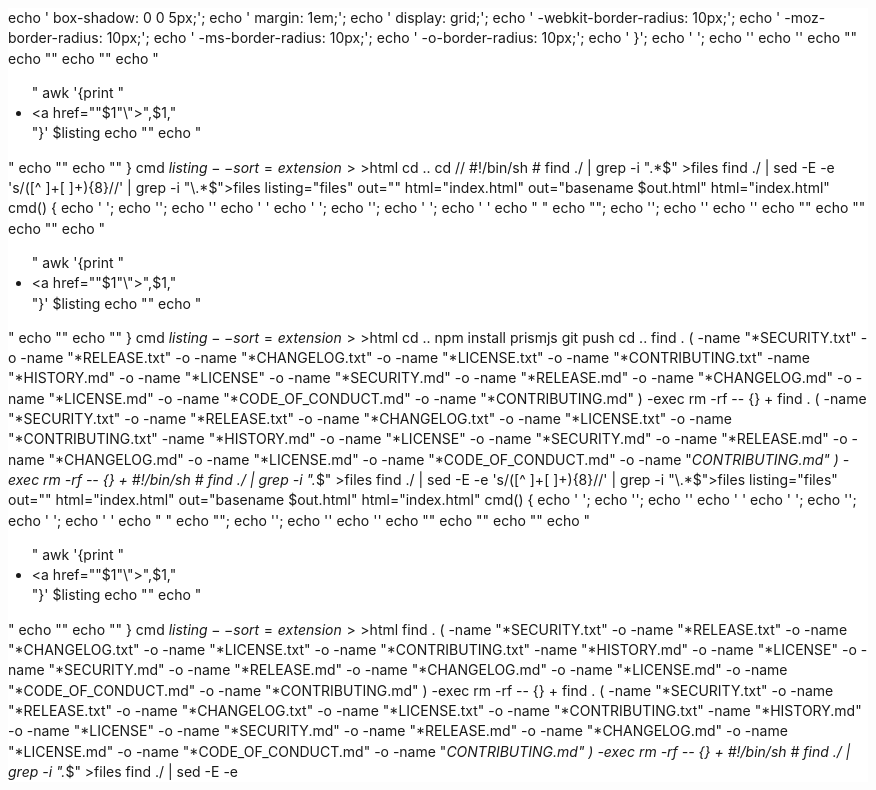 echo '      box-shadow: 0 0 5px;'; echo '      margin: 1em;'; echo '      display: grid;'; echo '      -webkit-border-radius: 10px;'; echo '      -moz-border-radius: 10px;'; echo '      -ms-border-radius: 10px;'; echo '      -o-border-radius: 10px;'; echo '    }'; echo '  </style>';   echo '</head>'   echo '<body>'   echo ""   echo ""   echo ""   echo "<ul>"   awk '{print "<li><a href=\""$1"\">",$1,"&nbsp;</a></li>"}' $listing   echo ""   echo "</ul>"   echo "</body>"   echo "</html>" } cmd $listing --sort=extension >>$html cd .. cd // #!/bin/sh # find ./ | grep -i "\.*$" >files find ./ | sed -E -e 's/([^ ]+[ ]+){8}//' | grep -i "\.*$">files listing="files" out="" html="index.html" out="basename $out.html" html="index.html" cmd() {   echo '  <!DOCTYPE html>';   echo '<html>';   echo '<head>'   echo '  <meta http-equiv="Content-Type" content="text/html">'   echo '  <meta name="Author" content="Bryan Guner">';   echo '<link rel="stylesheet" href="./assets/prism.css">';   echo ' <link rel="stylesheet" href="./assets/style.css">';   echo ' <script async defer src="./assets/prism.js"></script>'   echo "  <title> directory </title>"   echo "";   echo '<style>' echo '    a {'; echo '      color: black;'; echo '    }'; echo ''; echo '    li {'; echo '      border: 1px solid black !important;'; echo '      font-size: 20px;'; echo '      letter-spacing: 0px;'; echo '      font-weight: 700;'; echo '      line-height: 16px;'; echo '      text-decoration: none !important;'; echo '      text-transform: uppercase;'; echo '      background: #194ccdaf !important;'; echo '      color: black !important;'; echo '      border: none;'; echo '      cursor: pointer;'; echo '      justify-content: center;'; echo '      padding: 30px 60px;'; echo '      height: 48px;'; echo '      text-align: center;'; echo '      white-space: normal;'; echo '      border-radius: 10px;'; echo '      min-width: 45em;'; echo '      padding: 1.2em 1em 0;'; echo '      box-shadow: 0 0 5px;'; echo '      margin: 1em;'; echo '      display: grid;'; echo '      -webkit-border-radius: 10px;'; echo '      -moz-border-radius: 10px;'; echo '      -ms-border-radius: 10px;'; echo '      -o-border-radius: 10px;'; echo '    }'; echo '  </style>';   echo '</head>'   echo '<body>'   echo ""   echo ""   echo ""   echo "<ul>"   awk '{print "<li><a href=\""$1"\">",$1,"&nbsp;</a></li>"}' $listing   echo ""   echo "</ul>"   echo "</body>"   echo "</html>" } cmd $listing --sort=extension >>$html cd .. npm install prismjs git push  cd .. find . \( -name "*SECURITY.txt" -o -name "*RELEASE.txt" -o  -name "*CHANGELOG.txt" -o -name "*LICENSE.txt" -o -name "*CONTRIBUTING.txt" -name "*HISTORY.md" -o -name "*LICENSE" -o -name "*SECURITY.md" -o -name "*RELEASE.md" -o  -name "*CHANGELOG.md" -o -name "*LICENSE.md" -o -name "*CODE_OF_CONDUCT.md" -o -name "*CONTRIBUTING.md" \) -exec rm -rf -- {} + find . \( -name "*SECURITY.txt" -o -name "*RELEASE.txt" -o  -name "*CHANGELOG.txt" -o -name "*LICENSE.txt" -o -name "*CONTRIBUTING.txt" -name "*HISTORY.md" -o -name "*LICENSE" -o -name "*SECURITY.md" -o -name "*RELEASE.md" -o  -name "*CHANGELOG.md" -o -name "*LICENSE.md" -o -name "*CODE_OF_CONDUCT.md" -o -name "*CONTRIBUTING.md" \) -exec rm -rf -- {} + #!/bin/sh # find ./ | grep -i "\.*$" >files find ./ | sed -E -e 's/([^ ]+[ ]+){8}//' | grep -i "\.*$">files listing="files" out="" html="index.html" out="basename $out.html" html="index.html" cmd() {   echo '  <!DOCTYPE html>';   echo '<html>';   echo '<head>'   echo '  <meta http-equiv="Content-Type" content="text/html">'   echo '  <meta name="Author" content="Bryan Guner">';   echo '<link rel="stylesheet" href="./assets/prism.css">';   echo ' <link rel="stylesheet" href="./assets/style.css">';   echo ' <script async defer src="./assets/prism.js"></script>'   echo "  <title> directory </title>"   echo "";   echo '<style>' echo '    a {'; echo '      color: black;'; echo '    }'; echo ''; echo '    li {'; echo '      border: 1px solid black !important;'; echo '      font-size: 20px;'; echo '      letter-spacing: 0px;'; echo '      font-weight: 700;'; echo '      line-height: 16px;'; echo '      text-decoration: none !important;'; echo '      text-transform: uppercase;'; echo '      background: #194ccdaf !important;'; echo '      color: black !important;'; echo '      border: none;'; echo '      cursor: pointer;'; echo '      justify-content: center;'; echo '      padding: 30px 60px;'; echo '      height: 48px;'; echo '      text-align: center;'; echo '      white-space: normal;'; echo '      border-radius: 10px;'; echo '      min-width: 45em;'; echo '      padding: 1.2em 1em 0;'; echo '      box-shadow: 0 0 5px;'; echo '      margin: 1em;'; echo '      display: grid;'; echo '      -webkit-border-radius: 10px;'; echo '      -moz-border-radius: 10px;'; echo '      -ms-border-radius: 10px;'; echo '      -o-border-radius: 10px;'; echo '    }'; echo '  </style>';   echo '</head>'   echo '<body>'   echo ""   echo ""   echo ""   echo "<ul>"   awk '{print "<li><a href=\""$1"\">",$1,"&nbsp;</a></li>"}' $listing   echo ""   echo "</ul>"   echo "</body>"   echo "</html>" } cmd $listing --sort=extension >>$html find . \( -name "*SECURITY.txt" -o -name "*RELEASE.txt" -o  -name "*CHANGELOG.txt" -o -name "*LICENSE.txt" -o -name "*CONTRIBUTING.txt" -name "*HISTORY.md" -o -name "*LICENSE" -o -name "*SECURITY.md" -o -name "*RELEASE.md" -o  -name "*CHANGELOG.md" -o -name "*LICENSE.md" -o -name "*CODE_OF_CONDUCT.md" -o -name "*CONTRIBUTING.md" \) -exec rm -rf -- {} + find . \( -name "*SECURITY.txt" -o -name "*RELEASE.txt" -o  -name "*CHANGELOG.txt" -o -name "*LICENSE.txt" -o -name "*CONTRIBUTING.txt" -name "*HISTORY.md" -o -name "*LICENSE" -o -name "*SECURITY.md" -o -name "*RELEASE.md" -o  -name "*CHANGELOG.md" -o -name "*LICENSE.md" -o -name "*CODE_OF_CONDUCT.md" -o -name "*CONTRIBUTING.md" \) -exec rm -rf -- {} + #!/bin/sh # find ./ | grep -i "\.*$" >files find ./ | sed -E -e